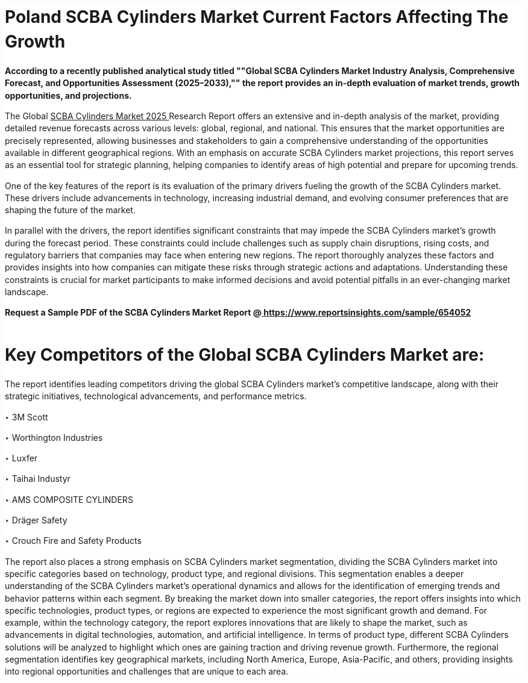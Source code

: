 # Poland SCBA Cylinders Market Current Factors Affecting The Growth

<strong>According to a recently published analytical study titled ""Global SCBA Cylinders Market Industry Analysis, Comprehensive Forecast, and Opportunities Assessment (2025–2033),"" the report provides an in-depth evaluation of market trends, growth opportunities, and projections.</strong>

The Global <a href=https://www.reportsinsights.com/sample/654052>SCBA Cylinders Market 2025 </a> Research Report offers an extensive and in-depth analysis of the market, providing detailed revenue forecasts across various levels: global, regional, and national. This ensures that the market opportunities are precisely represented, allowing businesses and stakeholders to gain a comprehensive understanding of the opportunities available in different geographical regions. With an emphasis on accurate SCBA Cylinders market projections, this report serves as an essential tool for strategic planning, helping companies to identify areas of high potential and prepare for upcoming trends.

One of the key features of the report is its evaluation of the primary drivers fueling the growth of the SCBA Cylinders market. These drivers include advancements in technology, increasing industrial demand, and evolving consumer preferences that are shaping the future of the market. 

In parallel with the drivers, the report identifies significant constraints that may impede the SCBA Cylinders market’s growth during the forecast period. These constraints could include challenges such as supply chain disruptions, rising costs, and regulatory barriers that companies may face when entering new regions. The report thoroughly analyzes these factors and provides insights into how companies can mitigate these risks through strategic actions and adaptations. Understanding these constraints is crucial for market participants to make informed decisions and avoid potential pitfalls in an ever-changing market landscape.

<strong>Request a Sample PDF of the SCBA Cylinders Market Report </strong><strong>@<a href=https://www.reportsinsights.com/sample/654052> https://www.reportsinsights.com/sample/654052</a></strong></font>

# <strong>Key Competitors of the Global SCBA Cylinders Market are:</strong>

The report identifies leading competitors driving the global SCBA Cylinders market’s competitive landscape, along with their strategic initiatives, technological advancements, and performance metrics.

‣ 3M Scott

‣ Worthington Industries

‣ Luxfer

‣ Taihai Industyr

‣ AMS COMPOSITE CYLINDERS

‣ Dräger Safety

‣ Crouch Fire and Safety Products

The report also places a strong emphasis on SCBA Cylinders market segmentation, dividing the SCBA Cylinders market into specific categories based on technology, product type, and regional divisions. This segmentation enables a deeper understanding of the SCBA Cylinders market’s operational dynamics and allows for the identification of emerging trends and behavior patterns within each segment. By breaking the market down into smaller categories, the report offers insights into which specific technologies, product types, or regions are expected to experience the most significant growth and demand. For example, within the technology category, the report explores innovations that are likely to shape the market, such as advancements in digital technologies, automation, and artificial intelligence. In terms of product type, different SCBA Cylinders solutions will be analyzed to highlight which ones are gaining traction and driving revenue growth. Furthermore, the regional segmentation identifies key geographical markets, including North America, Europe, Asia-Pacific, and others, providing insights into regional opportunities and challenges that are unique to each area.
